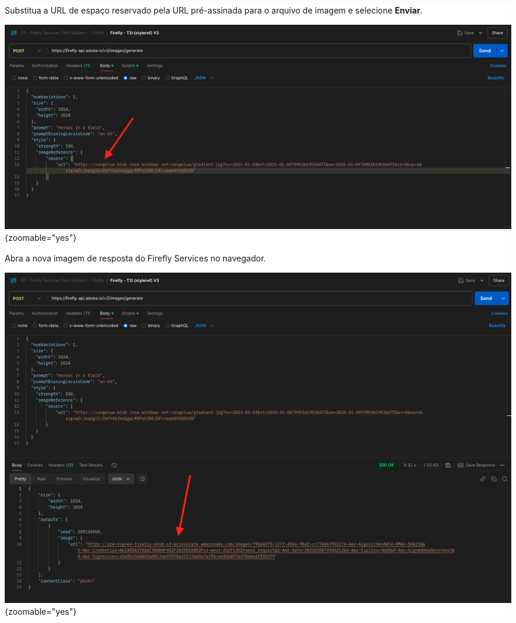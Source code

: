 Substitua a URL de espaço reservado pela URL pré-assinada para o arquivo de imagem e selecione **Enviar**.

![Armazenamento do Azure](./images/az24.png){zoomable="yes"}

Abra a nova imagem de resposta do Firefly Services no navegador.

![Armazenamento do Azure](./images/az25.png){zoomable="yes"}
